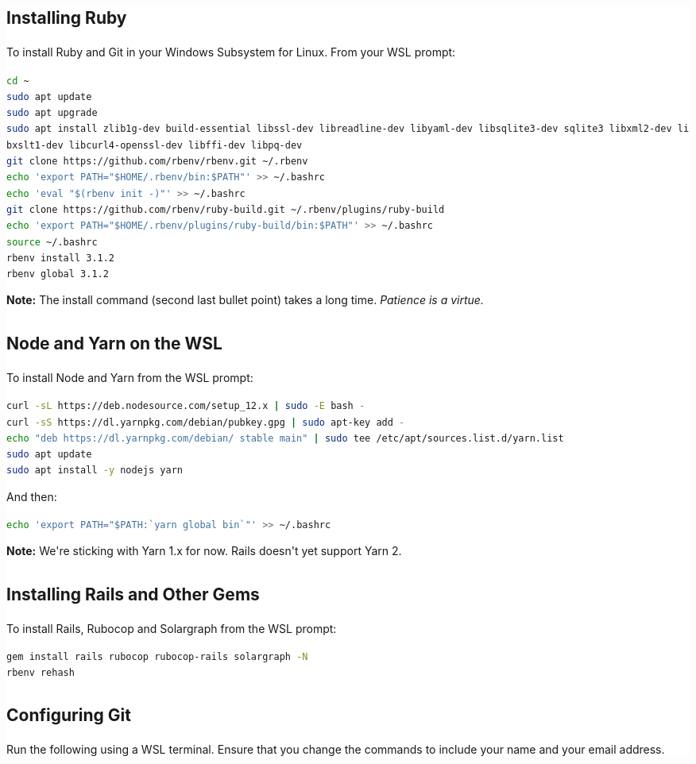 ## Installing Ruby

To install Ruby and Git in your Windows Subsystem for Linux. From your WSL prompt:

```bash
cd ~
sudo apt update
sudo apt upgrade
sudo apt install zlib1g-dev build-essential libssl-dev libreadline-dev libyaml-dev libsqlite3-dev sqlite3 libxml2-dev libxslt1-dev libcurl4-openssl-dev libffi-dev libpq-dev
git clone https://github.com/rbenv/rbenv.git ~/.rbenv
echo 'export PATH="$HOME/.rbenv/bin:$PATH"' >> ~/.bashrc
echo 'eval "$(rbenv init -)"' >> ~/.bashrc
git clone https://github.com/rbenv/ruby-build.git ~/.rbenv/plugins/ruby-build
echo 'export PATH="$HOME/.rbenv/plugins/ruby-build/bin:$PATH"' >> ~/.bashrc
source ~/.bashrc
rbenv install 3.1.2
rbenv global 3.1.2
```

**Note:** The install command (second last bullet point) takes a long time. _Patience is a virtue._

## Node and Yarn on the WSL

To install Node and Yarn from the WSL prompt:

```bash
curl -sL https://deb.nodesource.com/setup_12.x | sudo -E bash -
curl -sS https://dl.yarnpkg.com/debian/pubkey.gpg | sudo apt-key add -
echo "deb https://dl.yarnpkg.com/debian/ stable main" | sudo tee /etc/apt/sources.list.d/yarn.list
sudo apt update
sudo apt install -y nodejs yarn
```

And then:

```bash
echo 'export PATH="$PATH:`yarn global bin`"' >> ~/.bashrc
```

**Note:** We're sticking with Yarn 1.x for now. Rails doesn't yet support Yarn 2.

## Installing Rails and Other Gems

To install Rails, Rubocop and Solargraph from the WSL prompt:

```bash
gem install rails rubocop rubocop-rails solargraph -N
rbenv rehash
```

## Configuring Git

Run the following using a WSL terminal. Ensure that you change the commands to include your name and your email address.
